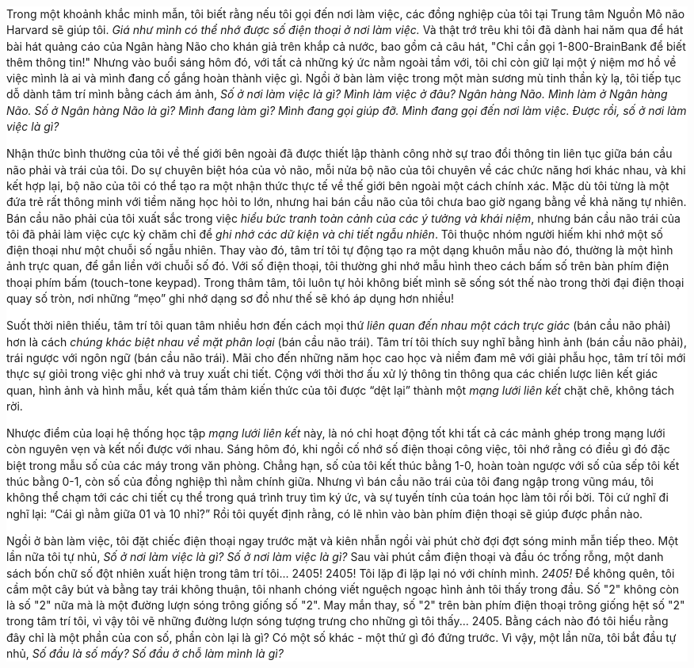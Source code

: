 Trong một khoảnh khắc minh mẫn, tôi biết rằng nếu tôi gọi đến nơi làm việc, các đồng nghiệp của tôi tại Trung tâm Nguồn Mô não Harvard sẽ giúp tôi. _Giá như mình có thể nhớ được số điện thoại ở nơi làm việc._ Và thật trớ trêu khi tôi đã dành hai năm qua để hát bài hát quảng cáo của Ngân hàng Não cho khán giả trên khắp cả nước, bao gồm cả câu hát, "Chỉ cần gọi 1-800-BrainBank để biết thêm thông tin!" Nhưng vào buổi sáng hôm đó, với tất cả những ký ức nằm ngoài tầm với, tôi chỉ còn giữ lại một ý niệm mơ hồ về việc mình là ai và mình đang cố gắng hoàn thành việc gì. Ngồi ở bàn làm việc trong một màn sương mù tinh thần kỳ lạ, tôi tiếp tục dỗ dành tâm trí mình bằng cách ám ảnh, _Số ở nơi làm việc là gì? Mình làm việc ở đâu? Ngân hàng Não. Mình làm ở Ngân hàng Não. Số ở Ngân hàng Não là gì? Mình đang làm gì? Mình đang gọi giúp đỡ. Mình đang gọi đến nơi làm việc. Được rồi, số ở nơi làm việc là gì?_

Nhận thức bình thường của tôi về thế giới bên ngoài đã được thiết lập thành công nhờ sự trao đổi thông tin liên tục giữa bán cầu não phải và trái của tôi. Do sự chuyên biệt hóa của vỏ não, mỗi nửa bộ não của tôi chuyên về các chức năng hơi khác nhau, và khi kết hợp lại, bộ não của tôi có thể tạo ra một nhận thức thực tế về thế giới bên ngoài một cách chính xác. Mặc dù tôi từng là một đứa trẻ rất thông minh với tiềm năng học hỏi to lớn, nhưng hai bán cầu não của tôi chưa bao giờ ngang bằng về khả năng tự nhiên. Bán cầu não phải của tôi xuất sắc trong việc *hiểu bức tranh toàn cảnh của các ý tưởng và khái niệm*, nhưng bán cầu não trái của tôi đã phải làm việc cực kỳ chăm chỉ để *ghi nhớ các dữ kiện và chi tiết ngẫu nhiên*. Tôi thuộc nhóm người hiếm khi nhớ một số điện thoại như một chuỗi số ngẫu nhiên. Thay vào đó, tâm trí tôi tự động tạo ra một dạng khuôn mẫu nào đó, thường là một hình ảnh trực quan, để gắn liền với chuỗi số đó. Với số điện thoại, tôi thường ghi nhớ mẫu hình theo cách bấm số trên bàn phím điện thoại phím bấm (touch-tone keypad). Trong thâm tâm, tôi luôn tự hỏi không biết mình sẽ sống sót thế nào trong thời đại điện thoại quay số tròn, nơi những “mẹo” ghi nhớ dạng sơ đồ như thế sẽ khó áp dụng hơn nhiều!

Suốt thời niên thiếu, tâm trí tôi quan tâm nhiều hơn đến cách mọi thứ *liên quan đến nhau một cách trực giác* (bán cầu não phải) hơn là cách *chúng khác biệt nhau về mặt phân loại* (bán cầu não trái). Tâm trí tôi thích suy nghĩ bằng hình ảnh (bán cầu não phải), trái ngược với ngôn ngữ (bán cầu não trái). Mãi cho đến những năm học cao học và niềm đam mê với giải phẫu học, tâm trí tôi mới thực sự giỏi trong việc ghi nhớ và truy xuất chi tiết. Cộng với thời thơ ấu xử lý thông tin thông qua các chiến lược liên kết giác quan, hình ảnh và hình mẫu, kết quả tấm thảm kiến thức của tôi được “dệt lại” thành một *mạng lưới liên kết* chặt chẽ, không tách rời.

Nhược điểm của loại hệ thống học tập *mạng lưới liên kết* này, là nó chỉ hoạt động tốt khi tất cả các mảnh ghép trong mạng lưới còn nguyên vẹn và kết nối được với nhau. Sáng hôm đó, khi ngồi cố nhớ số điện thoại công việc, tôi nhớ rằng có điều gì đó đặc biệt trong mẫu số của các máy trong văn phòng. Chẳng hạn, số của tôi kết thúc bằng 1-0, hoàn toàn ngược với số của sếp tôi kết thúc bằng 0-1, còn số của đồng nghiệp thì nằm chính giữa. Nhưng vì bán cầu não trái của tôi đang ngập trong vũng máu, tôi không thể chạm tới các chi tiết cụ thể trong quá trình truy tìm ký ức, và sự tuyến tính của toán học làm tôi rối bời. Tôi cứ nghĩ đi nghĩ lại: “Cái gì nằm giữa 01 và 10 nhỉ?” Rồi tôi quyết định rằng, có lẽ nhìn vào bàn phím điện thoại sẽ giúp được phần nào.

Ngồi ở bàn làm việc, tôi đặt chiếc điện thoại ngay trước mặt và kiên nhẫn ngồi vài phút chờ đợi đợt sóng minh mẫn tiếp theo. Một lần nữa tôi tự nhủ, _Số ở nơi làm việc là gì? Số ở nơi làm việc là gì?_ Sau vài phút cầm điện thoại và đầu óc trống rỗng, một danh sách bốn chữ số đột nhiên xuất hiện trong tâm trí tôi... 2405! 2405! Tôi lặp đi lặp lại nó với chính mình. _2405!_ Để không quên, tôi cầm một cây bút và bằng tay trái không thuận, tôi nhanh chóng viết nguệch ngoạc hình ảnh tôi thấy trong đầu. Số "2" không còn là số "2" nữa mà là một đường lượn sóng trông giống số "2". May mắn thay, số "2" trên bàn phím điện thoại trông giống hệt số "2" trong tâm trí tôi, vì vậy tôi vẽ những đường lượn sóng tượng trưng cho những gì tôi thấy... 2405. Bằng cách nào đó tôi hiểu rằng đây chỉ là một phần của con số, phần còn lại là gì? Có một số khác - một thứ gì đó đứng trước. Vì vậy, một lần nữa, tôi bắt đầu tự nhủ, _Số đầu là số mấy? Số đầu ở chỗ làm mình là gì?_
